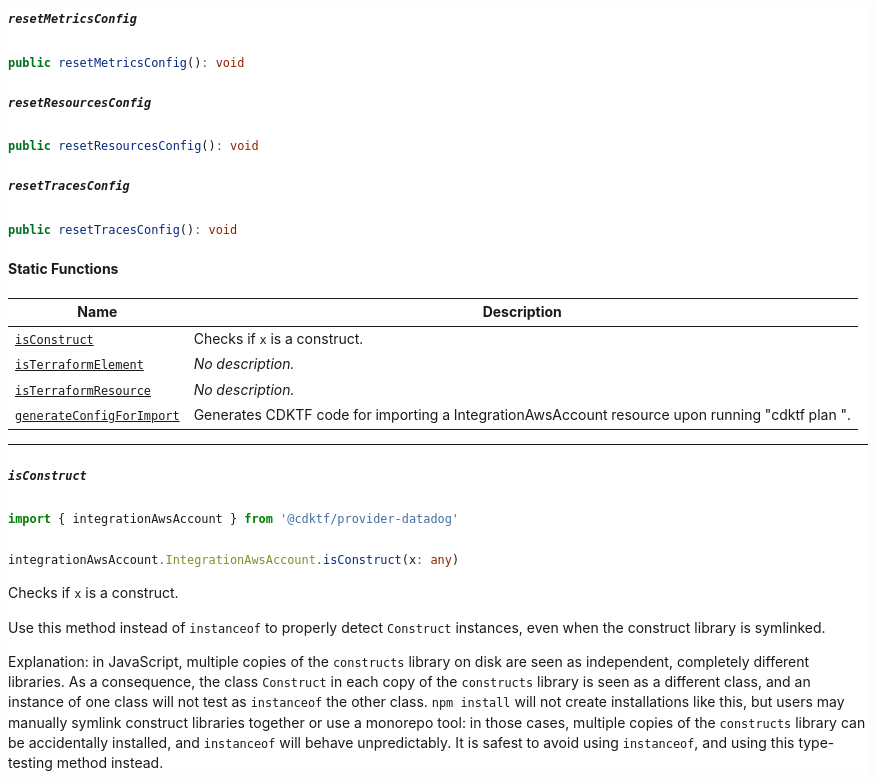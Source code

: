 ##### `resetMetricsConfig` <a name="resetMetricsConfig" id="@cdktf/provider-datadog.integrationAwsAccount.IntegrationAwsAccount.resetMetricsConfig"></a>

```typescript
public resetMetricsConfig(): void
```

##### `resetResourcesConfig` <a name="resetResourcesConfig" id="@cdktf/provider-datadog.integrationAwsAccount.IntegrationAwsAccount.resetResourcesConfig"></a>

```typescript
public resetResourcesConfig(): void
```

##### `resetTracesConfig` <a name="resetTracesConfig" id="@cdktf/provider-datadog.integrationAwsAccount.IntegrationAwsAccount.resetTracesConfig"></a>

```typescript
public resetTracesConfig(): void
```

#### Static Functions <a name="Static Functions" id="Static Functions"></a>

| **Name** | **Description** |
| --- | --- |
| <code><a href="#@cdktf/provider-datadog.integrationAwsAccount.IntegrationAwsAccount.isConstruct">isConstruct</a></code> | Checks if `x` is a construct. |
| <code><a href="#@cdktf/provider-datadog.integrationAwsAccount.IntegrationAwsAccount.isTerraformElement">isTerraformElement</a></code> | *No description.* |
| <code><a href="#@cdktf/provider-datadog.integrationAwsAccount.IntegrationAwsAccount.isTerraformResource">isTerraformResource</a></code> | *No description.* |
| <code><a href="#@cdktf/provider-datadog.integrationAwsAccount.IntegrationAwsAccount.generateConfigForImport">generateConfigForImport</a></code> | Generates CDKTF code for importing a IntegrationAwsAccount resource upon running "cdktf plan <stack-name>". |

---

##### `isConstruct` <a name="isConstruct" id="@cdktf/provider-datadog.integrationAwsAccount.IntegrationAwsAccount.isConstruct"></a>

```typescript
import { integrationAwsAccount } from '@cdktf/provider-datadog'

integrationAwsAccount.IntegrationAwsAccount.isConstruct(x: any)
```

Checks if `x` is a construct.

Use this method instead of `instanceof` to properly detect `Construct`
instances, even when the construct library is symlinked.

Explanation: in JavaScript, multiple copies of the `constructs` library on
disk are seen as independent, completely different libraries. As a
consequence, the class `Construct` in each copy of the `constructs` library
is seen as a different class, and an instance of one class will not test as
`instanceof` the other class. `npm install` will not create installations
like this, but users may manually symlink construct libraries together or
use a monorepo tool: in those cases, multiple copies of the `constructs`
library can be accidentally installed, and `instanceof` will behave
unpredictably. It is safest to avoid using `instanceof`, and using
this type-testing method instead.
